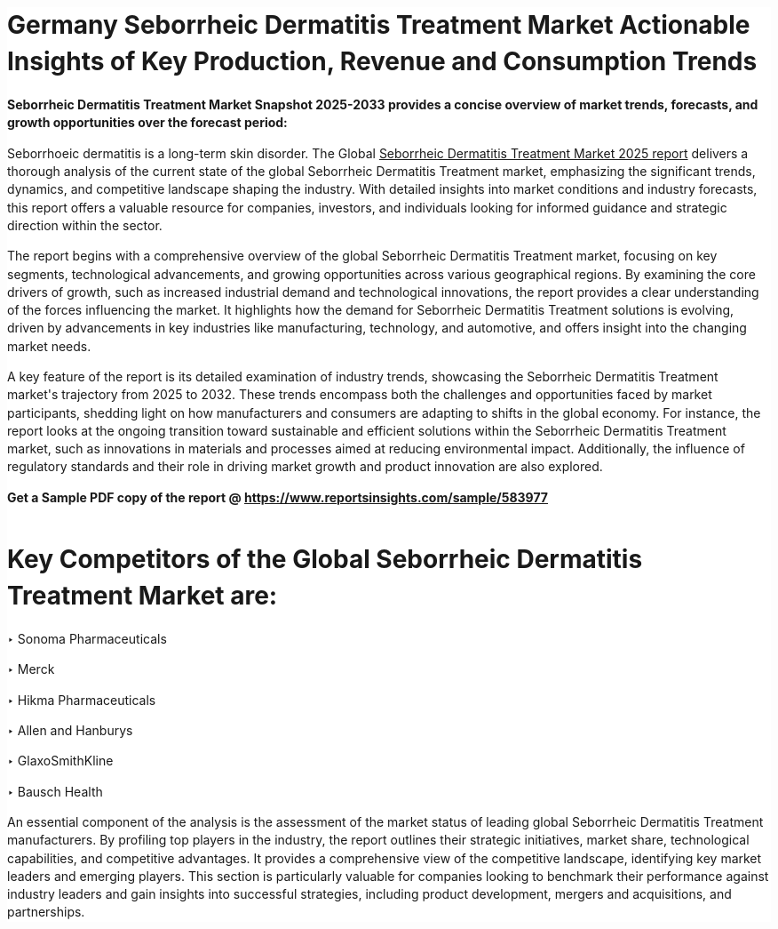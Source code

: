 # Germany Seborrheic Dermatitis Treatment Market Actionable Insights of Key Production, Revenue and Consumption Trends

<strong>Seborrheic Dermatitis Treatment Market Snapshot 2025-2033 provides a concise overview of market trends, forecasts, and growth opportunities over the forecast period:</strong>

Seborrhoeic dermatitis is a long-term skin disorder. The Global <a href=https://www.reportsinsights.com/sample/583977>Seborrheic Dermatitis Treatment Market 2025 report</a> delivers a thorough analysis of the current state of the global Seborrheic Dermatitis Treatment market, emphasizing the significant trends, dynamics, and competitive landscape shaping the industry. With detailed insights into market conditions and industry forecasts, this report offers a valuable resource for companies, investors, and individuals looking for informed guidance and strategic direction within the sector.

The report begins with a comprehensive overview of the global Seborrheic Dermatitis Treatment market, focusing on key segments, technological advancements, and growing opportunities across various geographical regions. By examining the core drivers of growth, such as increased industrial demand and technological innovations, the report provides a clear understanding of the forces influencing the market. It highlights how the demand for Seborrheic Dermatitis Treatment solutions is evolving, driven by advancements in key industries like manufacturing, technology, and automotive, and offers insight into the changing market needs.

A key feature of the report is its detailed examination of industry trends, showcasing the Seborrheic Dermatitis Treatment market's trajectory from 2025 to 2032. These trends encompass both the challenges and opportunities faced by market participants, shedding light on how manufacturers and consumers are adapting to shifts in the global economy. For instance, the report looks at the ongoing transition toward sustainable and efficient solutions within the Seborrheic Dermatitis Treatment market, such as innovations in materials and processes aimed at reducing environmental impact. Additionally, the influence of regulatory standards and their role in driving market growth and product innovation are also explored.

<strong>Get a Sample PDF copy of the report @ <a href=https://www.reportsinsights.com/sample/583977>https://www.reportsinsights.com/sample/583977</a></strong>

# <strong>Key Competitors of the Global Seborrheic Dermatitis Treatment Market are:</strong>

‣ Sonoma Pharmaceuticals

‣ Merck

‣ Hikma Pharmaceuticals

‣ Allen and Hanburys

‣ GlaxoSmithKline

‣ Bausch Health

An essential component of the analysis is the assessment of the market status of leading global Seborrheic Dermatitis Treatment manufacturers. By profiling top players in the industry, the report outlines their strategic initiatives, market share, technological capabilities, and competitive advantages. It provides a comprehensive view of the competitive landscape, identifying key market leaders and emerging players. This section is particularly valuable for companies looking to benchmark their performance against industry leaders and gain insights into successful strategies, including product development, mergers and acquisitions, and partnerships.
